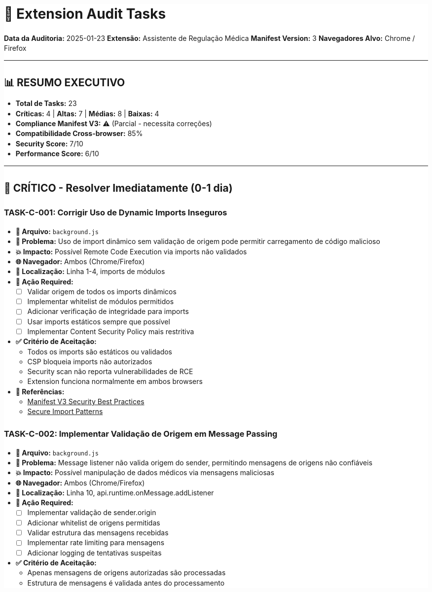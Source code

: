 # 🔧 Extension Audit Tasks

**Data da Auditoria:** 2025-01-23
**Extensão:** Assistente de Regulação Médica
**Manifest Version:** 3
**Navegadores Alvo:** Chrome / Firefox

---

## 📊 RESUMO EXECUTIVO

- **Total de Tasks:** 23
- **Críticas:** 4 | **Altas:** 7 | **Médias:** 8 | **Baixas:** 4
- **Compliance Manifest V3:** ⚠️ (Parcial - necessita correções)
- **Compatibilidade Cross-browser:** 85%
- **Security Score:** 7/10
- **Performance Score:** 6/10

---

## 🚨 CRÍTICO - Resolver Imediatamente (0-1 dia)

### TASK-C-001: Corrigir Uso de Dynamic Imports Inseguros
- **📁 Arquivo:** `background.js`
- **🎯 Problema:** Uso de import dinâmico sem validação de origem pode permitir carregamento de código malicioso
- **💥 Impacto:** Possível Remote Code Execution via imports não validados
- **🌐 Navegador:** Ambos (Chrome/Firefox)
- **📍 Localização:** Linha 1-4, imports de módulos
- **🔧 Ação Required:**
  - [ ] Validar origem de todos os imports dinâmicos
  - [ ] Implementar whitelist de módulos permitidos
  - [ ] Adicionar verificação de integridade para imports
  - [ ] Usar imports estáticos sempre que possível
  - [ ] Implementar Content Security Policy mais restritiva
- **✅ Critério de Aceitação:**
  - Todos os imports são estáticos ou validados
  - CSP bloqueia imports não autorizados
  - Security scan não reporta vulnerabilidades de RCE
  - Extension funciona normalmente em ambos browsers
- **🔗 Referências:**
  - [Manifest V3 Security Best Practices](https://developer.chrome.com/docs/extensions/mv3/security/)
  - [Secure Import Patterns](https://developer.mozilla.org/en-US/docs/Web/Security/Securing_your_site)

### TASK-C-002: Implementar Validação de Origem em Message Passing
- **📁 Arquivo:** `background.js`
- **🎯 Problema:** Message listener não valida origem do sender, permitindo mensagens de origens não confiáveis
- **💥 Impacto:** Possível manipulação de dados médicos via mensagens maliciosas
- **🌐 Navegador:** Ambos (Chrome/Firefox)
- **📍 Localização:** Linha 10, api.runtime.onMessage.addListener
- **🔧 Ação Required:**
  - [ ] Implementar validação de sender.origin
  - [ ] Adicionar whitelist de origens permitidas
  - [ ] Validar estrutura das mensagens recebidas
  - [ ] Implementar rate limiting para mensagens
  - [ ] Adicionar logging de tentativas suspeitas
- **✅ Critério de Aceitação:**
  - Apenas mensagens de origens autorizadas são processadas
  - Estrutura de mensagens é validada antes do processamento